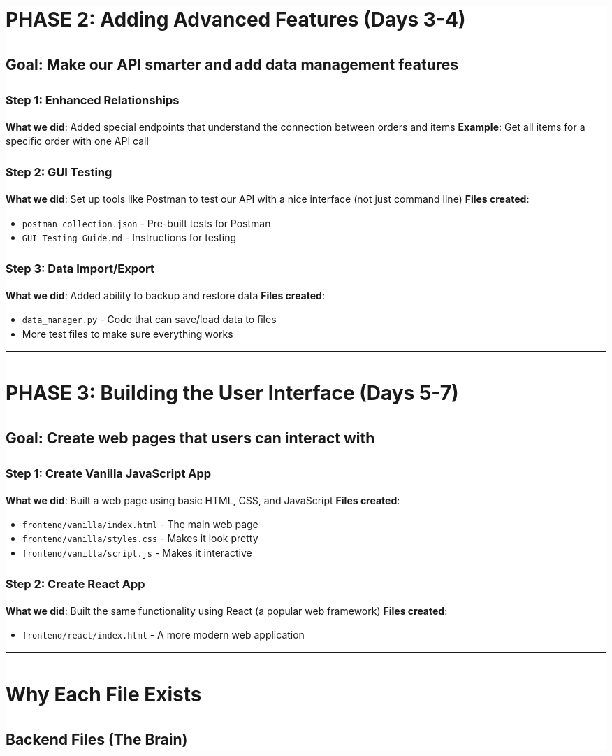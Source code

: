 
# PHASE 2: Adding Advanced Features (Days 3-4)

## Goal: Make our API smarter and add data management features

### Step 1: Enhanced Relationships
**What we did**: Added special endpoints that understand the connection between orders and items
**Example**: Get all items for a specific order with one API call

### Step 2: GUI Testing
**What we did**: Set up tools like Postman to test our API with a nice interface (not just command line)
**Files created**:
- `postman_collection.json` - Pre-built tests for Postman
- `GUI_Testing_Guide.md` - Instructions for testing

### Step 3: Data Import/Export
**What we did**: Added ability to backup and restore data
**Files created**:
- `data_manager.py` - Code that can save/load data to files
- More test files to make sure everything works

---

# PHASE 3: Building the User Interface (Days 5-7)

## Goal: Create web pages that users can interact with

### Step 1: Create Vanilla JavaScript App
**What we did**: Built a web page using basic HTML, CSS, and JavaScript
**Files created**:
- `frontend/vanilla/index.html` - The main web page
- `frontend/vanilla/styles.css` - Makes it look pretty
- `frontend/vanilla/script.js` - Makes it interactive

### Step 2: Create React App
**What we did**: Built the same functionality using React (a popular web framework)
**Files created**:
- `frontend/react/index.html` - A more modern web application

---

# Why Each File Exists

## Backend Files (The Brain)

